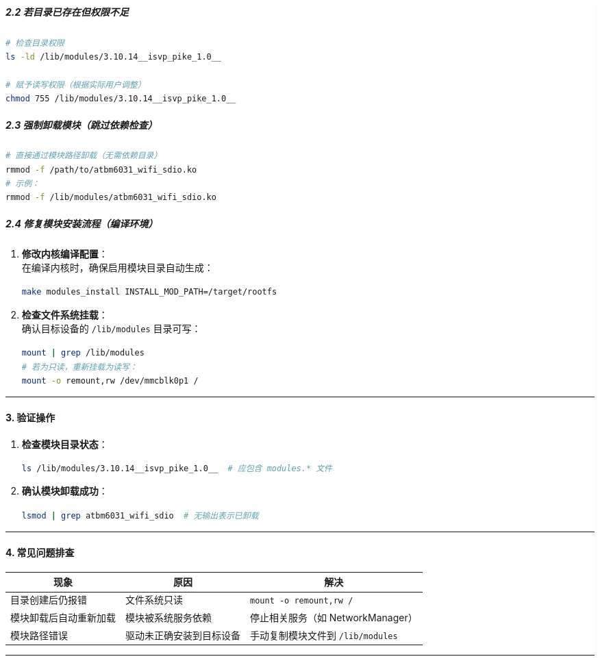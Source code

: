 ##### **2.2 若目录已存在但权限不足**
```bash
# 检查目录权限
ls -ld /lib/modules/3.10.14__isvp_pike_1.0__

# 赋予读写权限（根据实际用户调整）
chmod 755 /lib/modules/3.10.14__isvp_pike_1.0__
```

##### **2.3 强制卸载模块（跳过依赖检查）**
```bash
# 直接通过模块路径卸载（无需依赖目录）
rmmod -f /path/to/atbm6031_wifi_sdio.ko
# 示例：
rmmod -f /lib/modules/atbm6031_wifi_sdio.ko
```

##### **2.4 修复模块安装流程（编译环境）**
1. **修改内核编译配置**：  
   在编译内核时，确保启用模块目录自动生成：  
   ```bash
   make modules_install INSTALL_MOD_PATH=/target/rootfs
   ```
2. **检查文件系统挂载**：  
   确认目标设备的 `/lib/modules` 目录可写：  
   ```bash
   mount | grep /lib/modules
   # 若为只读，重新挂载为读写：
   mount -o remount,rw /dev/mmcblk0p1 /
   ```

---

#### **3. 验证操作**
1. **检查模块目录状态**：  
   ```bash
   ls /lib/modules/3.10.14__isvp_pike_1.0__  # 应包含 modules.* 文件
   ```
2. **确认模块卸载成功**：  
   ```bash
   lsmod | grep atbm6031_wifi_sdio  # 无输出表示已卸载
   ```

---

#### **4. 常见问题排查**
| **现象**               | **原因**                     | **解决**                          |
|------------------------|-----------------------------|----------------------------------|
| 目录创建后仍报错       | 文件系统只读                 | `mount -o remount,rw /`          |
| 模块卸载后自动重新加载 | 模块被系统服务依赖           | 停止相关服务（如 NetworkManager）|
| 模块路径错误           | 驱动未正确安装到目标设备     | 手动复制模块文件到 `/lib/modules`|

---